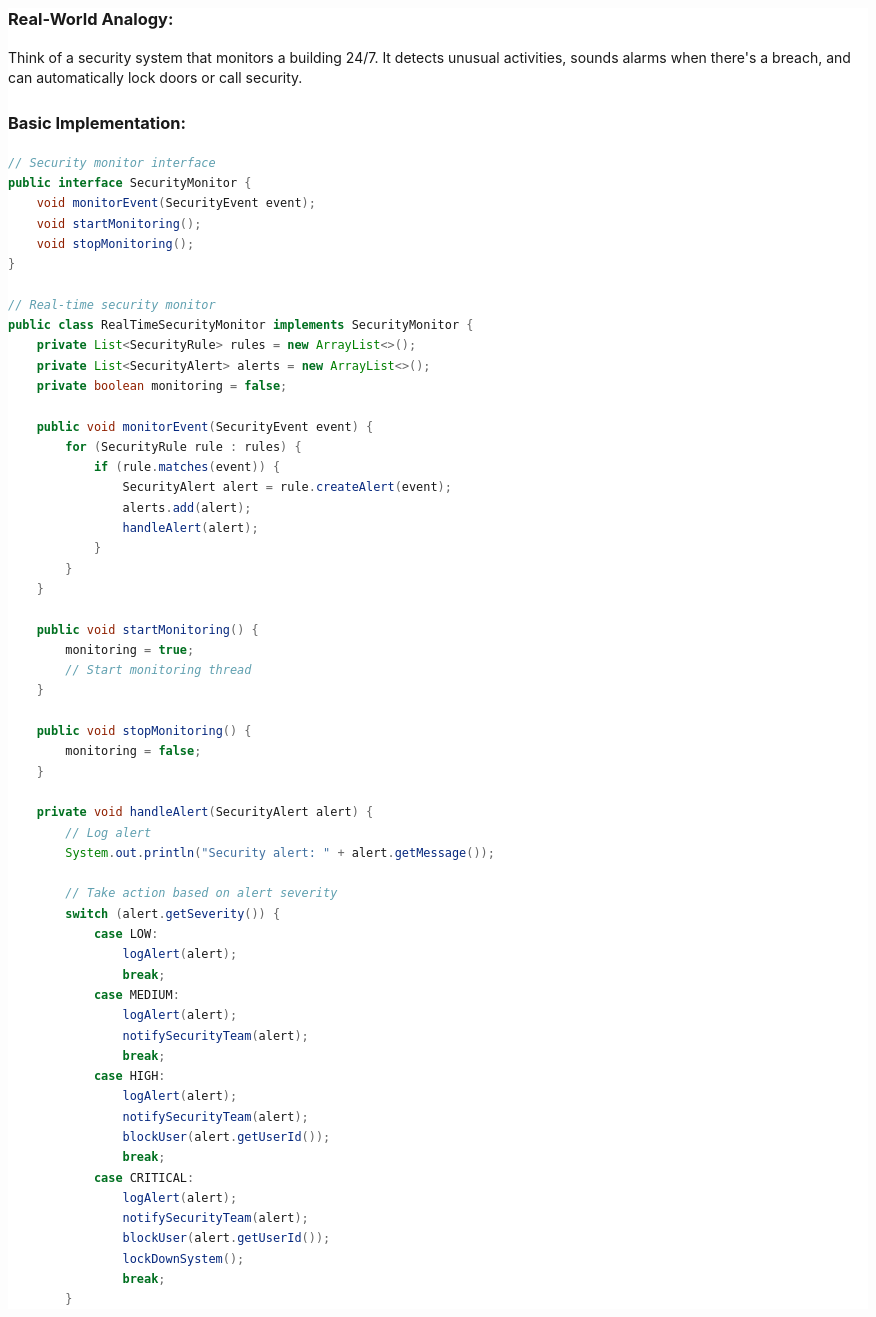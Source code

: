 ### Real-World Analogy:
Think of a security system that monitors a building 24/7. It detects unusual activities, sounds alarms when there's a breach, and can automatically lock doors or call security.

### Basic Implementation:
```java
// Security monitor interface
public interface SecurityMonitor {
    void monitorEvent(SecurityEvent event);
    void startMonitoring();
    void stopMonitoring();
}

// Real-time security monitor
public class RealTimeSecurityMonitor implements SecurityMonitor {
    private List<SecurityRule> rules = new ArrayList<>();
    private List<SecurityAlert> alerts = new ArrayList<>();
    private boolean monitoring = false;
    
    public void monitorEvent(SecurityEvent event) {
        for (SecurityRule rule : rules) {
            if (rule.matches(event)) {
                SecurityAlert alert = rule.createAlert(event);
                alerts.add(alert);
                handleAlert(alert);
            }
        }
    }
    
    public void startMonitoring() {
        monitoring = true;
        // Start monitoring thread
    }
    
    public void stopMonitoring() {
        monitoring = false;
    }
    
    private void handleAlert(SecurityAlert alert) {
        // Log alert
        System.out.println("Security alert: " + alert.getMessage());
        
        // Take action based on alert severity
        switch (alert.getSeverity()) {
            case LOW:
                logAlert(alert);
                break;
            case MEDIUM:
                logAlert(alert);
                notifySecurityTeam(alert);
                break;
            case HIGH:
                logAlert(alert);
                notifySecurityTeam(alert);
                blockUser(alert.getUserId());
                break;
            case CRITICAL:
                logAlert(alert);
                notifySecurityTeam(alert);
                blockUser(alert.getUserId());
                lockDownSystem();
                break;
        }
```